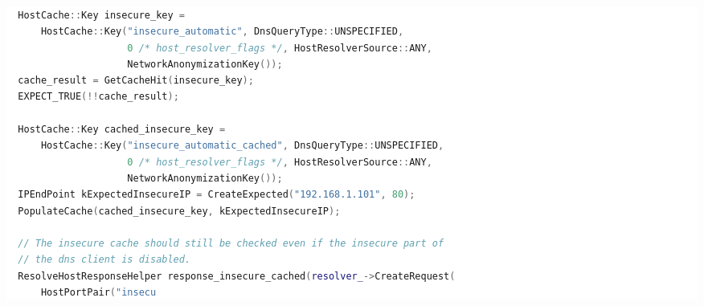 ```cpp
  HostCache::Key insecure_key =
      HostCache::Key("insecure_automatic", DnsQueryType::UNSPECIFIED,
                     0 /* host_resolver_flags */, HostResolverSource::ANY,
                     NetworkAnonymizationKey());
  cache_result = GetCacheHit(insecure_key);
  EXPECT_TRUE(!!cache_result);

  HostCache::Key cached_insecure_key =
      HostCache::Key("insecure_automatic_cached", DnsQueryType::UNSPECIFIED,
                     0 /* host_resolver_flags */, HostResolverSource::ANY,
                     NetworkAnonymizationKey());
  IPEndPoint kExpectedInsecureIP = CreateExpected("192.168.1.101", 80);
  PopulateCache(cached_insecure_key, kExpectedInsecureIP);

  // The insecure cache should still be checked even if the insecure part of
  // the dns client is disabled.
  ResolveHostResponseHelper response_insecure_cached(resolver_->CreateRequest(
      HostPortPair("insecu
```